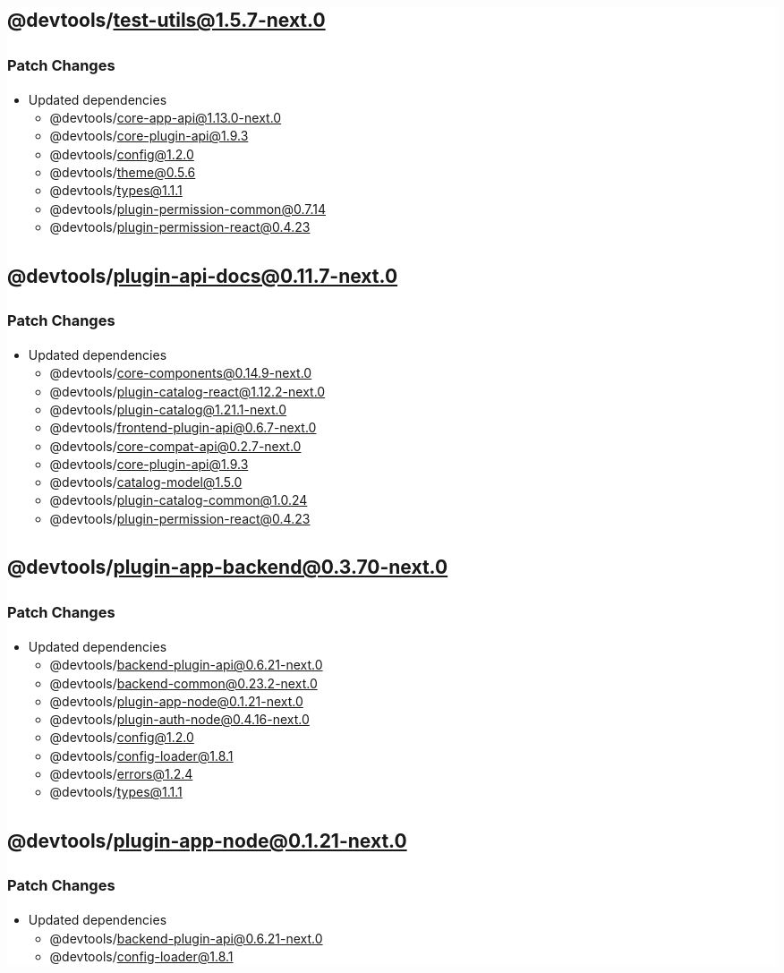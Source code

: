 ## @devtools/test-utils@1.5.7-next.0

### Patch Changes

- Updated dependencies
  - @devtools/core-app-api@1.13.0-next.0
  - @devtools/core-plugin-api@1.9.3
  - @devtools/config@1.2.0
  - @devtools/theme@0.5.6
  - @devtools/types@1.1.1
  - @devtools/plugin-permission-common@0.7.14
  - @devtools/plugin-permission-react@0.4.23

## @devtools/plugin-api-docs@0.11.7-next.0

### Patch Changes

- Updated dependencies
  - @devtools/core-components@0.14.9-next.0
  - @devtools/plugin-catalog-react@1.12.2-next.0
  - @devtools/plugin-catalog@1.21.1-next.0
  - @devtools/frontend-plugin-api@0.6.7-next.0
  - @devtools/core-compat-api@0.2.7-next.0
  - @devtools/core-plugin-api@1.9.3
  - @devtools/catalog-model@1.5.0
  - @devtools/plugin-catalog-common@1.0.24
  - @devtools/plugin-permission-react@0.4.23

## @devtools/plugin-app-backend@0.3.70-next.0

### Patch Changes

- Updated dependencies
  - @devtools/backend-plugin-api@0.6.21-next.0
  - @devtools/backend-common@0.23.2-next.0
  - @devtools/plugin-app-node@0.1.21-next.0
  - @devtools/plugin-auth-node@0.4.16-next.0
  - @devtools/config@1.2.0
  - @devtools/config-loader@1.8.1
  - @devtools/errors@1.2.4
  - @devtools/types@1.1.1

## @devtools/plugin-app-node@0.1.21-next.0

### Patch Changes

- Updated dependencies
  - @devtools/backend-plugin-api@0.6.21-next.0
  - @devtools/config-loader@1.8.1
